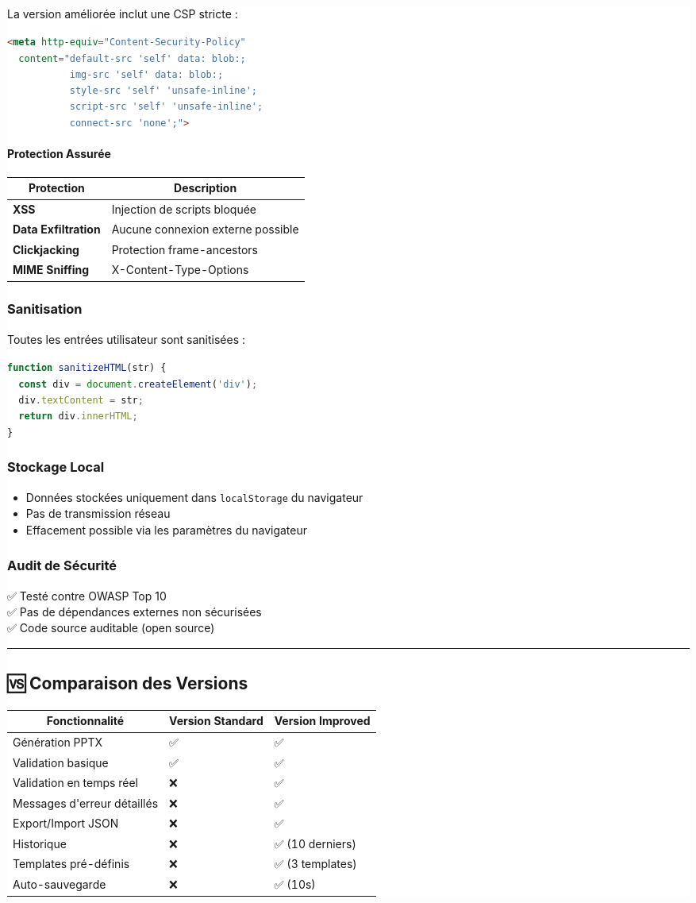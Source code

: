 La version améliorée inclut une CSP stricte :

```html
<meta http-equiv="Content-Security-Policy"
  content="default-src 'self' data: blob:; 
           img-src 'self' data: blob:; 
           style-src 'self' 'unsafe-inline'; 
           script-src 'self' 'unsafe-inline'; 
           connect-src 'none';">
```

#### Protection Assurée

| Protection | Description |
|------------|-------------|
| **XSS** | Injection de scripts bloquée |
| **Data Exfiltration** | Aucune connexion externe possible |
| **Clickjacking** | Protection frame-ancestors |
| **MIME Sniffing** | X-Content-Type-Options |

### Sanitisation

Toutes les entrées utilisateur sont sanitisées :

```javascript
function sanitizeHTML(str) {
  const div = document.createElement('div');
  div.textContent = str;
  return div.innerHTML;
}
```

### Stockage Local

- Données stockées uniquement dans `localStorage` du navigateur
- Pas de transmission réseau
- Effacement possible via les paramètres du navigateur

### Audit de Sécurité

✅ Testé contre OWASP Top 10  
✅ Pas de dépendances externes non sécurisées  
✅ Code source auditable (open source)  

---

## 🆚 Comparaison des Versions

| Fonctionnalité | Version Standard | Version Improved |
|----------------|------------------|------------------|
| Génération PPTX | ✅ | ✅ |
| Validation basique | ✅ | ✅ |
| Validation en temps réel | ❌ | ✅ |
| Messages d'erreur détaillés | ❌ | ✅ |
| Export/Import JSON | ❌ | ✅ |
| Historique | ❌ | ✅ (10 derniers) |
| Templates pré-définis | ❌ | ✅ (3 templates) |
| Auto-sauvegarde | ❌ | ✅ (10s) |